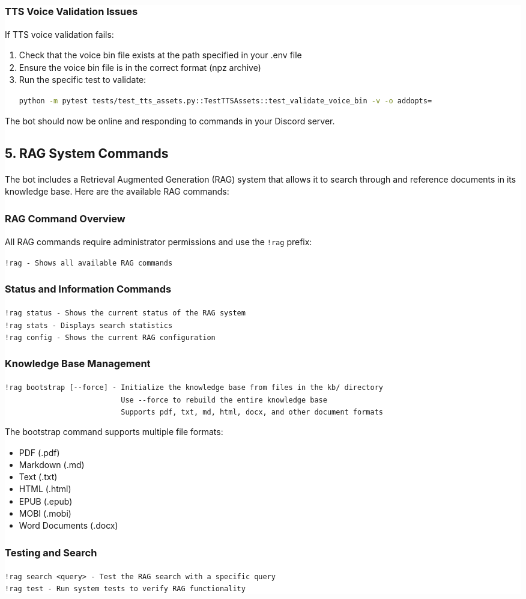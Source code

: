### TTS Voice Validation Issues

If TTS voice validation fails:

1. Check that the voice bin file exists at the path specified in your .env file
2. Ensure the voice bin file is in the correct format (npz archive)
3. Run the specific test to validate:
   ```bash
   python -m pytest tests/test_tts_assets.py::TestTTSAssets::test_validate_voice_bin -v -o addopts=
   ```

The bot should now be online and responding to commands in your Discord server.

## 5. RAG System Commands

The bot includes a Retrieval Augmented Generation (RAG) system that allows it to search through and reference documents in its knowledge base. Here are the available RAG commands:

### RAG Command Overview

All RAG commands require administrator permissions and use the `!rag` prefix:

```
!rag - Shows all available RAG commands
```

### Status and Information Commands

```
!rag status - Shows the current status of the RAG system
!rag stats - Displays search statistics
!rag config - Shows the current RAG configuration
```

### Knowledge Base Management

```
!rag bootstrap [--force] - Initialize the knowledge base from files in the kb/ directory
                           Use --force to rebuild the entire knowledge base
                           Supports pdf, txt, md, html, docx, and other document formats
```

The bootstrap command supports multiple file formats:
- PDF (.pdf)
- Markdown (.md)
- Text (.txt)
- HTML (.html)
- EPUB (.epub)
- MOBI (.mobi)
- Word Documents (.docx)

### Testing and Search

```
!rag search <query> - Test the RAG search with a specific query
!rag test - Run system tests to verify RAG functionality
```

